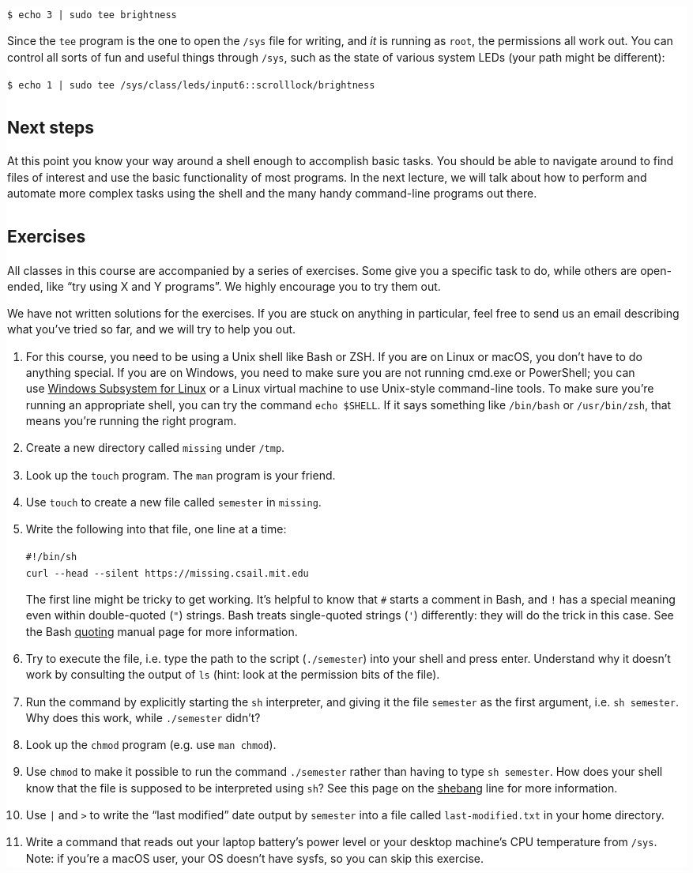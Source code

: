 ```
$ echo 3 | sudo tee brightness
```

Since the `tee` program is the one to open the `/sys` file for writing, and _it_ is running as `root`, the permissions all work out. You can control all sorts of fun and useful things through `/sys`, such as the state of various system LEDs (your path might be different):

```
$ echo 1 | sudo tee /sys/class/leds/input6::scrolllock/brightness
```

## Next steps
At this point you know your way around a shell enough to accomplish basic tasks. You should be able to navigate around to find files of interest and use the basic functionality of most programs. In the next lecture, we will talk about how to perform and automate more complex tasks using the shell and the many handy command-line programs out there.

## Exercises
All classes in this course are accompanied by a series of exercises. Some give you a specific task to do, while others are open-ended, like “try using X and Y programs”. We highly encourage you to try them out.

We have not written solutions for the exercises. If you are stuck on anything in particular, feel free to send us an email describing what you’ve tried so far, and we will try to help you out.

1. For this course, you need to be using a Unix shell like Bash or ZSH. If you are on Linux or macOS, you don’t have to do anything special. If you are on Windows, you need to make sure you are not running cmd.exe or PowerShell; you can use [Windows Subsystem for Linux](https://docs.microsoft.com/en-us/windows/wsl/) or a Linux virtual machine to use Unix-style command-line tools. To make sure you’re running an appropriate shell, you can try the command `echo $SHELL`. If it says something like `/bin/bash` or `/usr/bin/zsh`, that means you’re running the right program.
2. Create a new directory called `missing` under `/tmp`.
3. Look up the `touch` program. The `man` program is your friend.
4. Use `touch` to create a new file called `semester` in `missing`.
5. Write the following into that file, one line at a time:
    
    ```
    #!/bin/sh
    curl --head --silent https://missing.csail.mit.edu
    ```
    
    The first line might be tricky to get working. It’s helpful to know that `#` starts a comment in Bash, and `!` has a special meaning even within double-quoted (`"`) strings. Bash treats single-quoted strings (`'`) differently: they will do the trick in this case. See the Bash [quoting](https://www.gnu.org/software/bash/manual/html_node/Quoting.html) manual page for more information.
    
6. Try to execute the file, i.e. type the path to the script (`./semester`) into your shell and press enter. Understand why it doesn’t work by consulting the output of `ls` (hint: look at the permission bits of the file).
7. Run the command by explicitly starting the `sh` interpreter, and giving it the file `semester` as the first argument, i.e. `sh semester`. Why does this work, while `./semester` didn’t?
8. Look up the `chmod` program (e.g. use `man chmod`).
9. Use `chmod` to make it possible to run the command `./semester` rather than having to type `sh semester`. How does your shell know that the file is supposed to be interpreted using `sh`? See this page on the [shebang](https://en.wikipedia.org/wiki/Shebang_\(Unix\)) line for more information.
10. Use `|` and `>` to write the “last modified” date output by `semester` into a file called `last-modified.txt` in your home directory.
11. Write a command that reads out your laptop battery’s power level or your desktop machine’s CPU temperature from `/sys`. Note: if you’re a macOS user, your OS doesn’t have sysfs, so you can skip this exercise.
